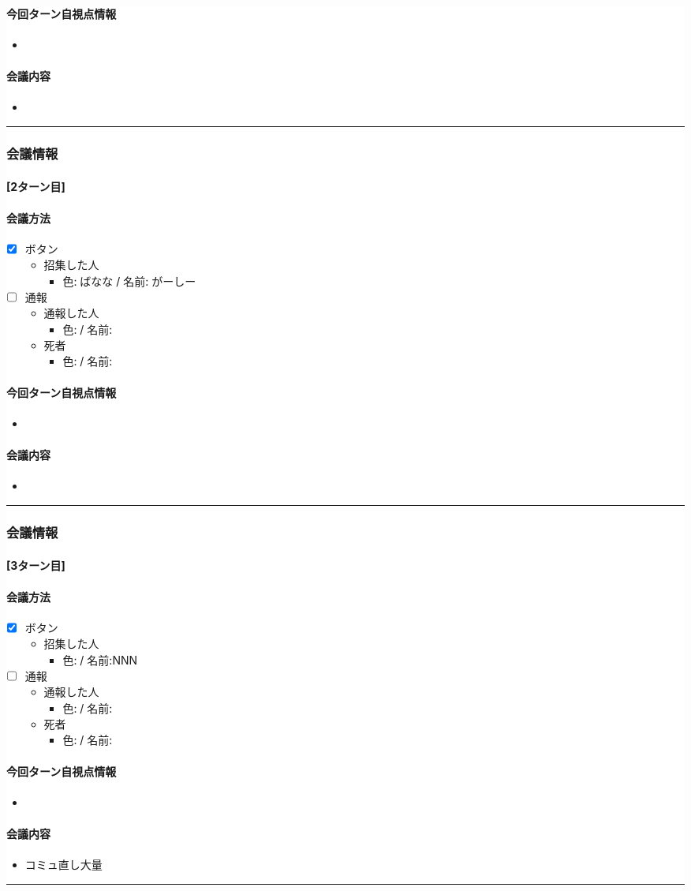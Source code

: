 #### 今回ターン自視点情報
- 

#### 会議内容
- 

<hr>


### 会議情報

#### [2ターン目]

#### 会議方法
- [x] ボタン
  - 招集した人
    - 色: ばなな / 名前:  がーしー
- [ ] 通報
  - 通報した人
    - 色:  / 名前:  
  - 死者
    - 色:  / 名前: 

#### 今回ターン自視点情報
- 

#### 会議内容
- 

<hr>


### 会議情報

#### [3ターン目]

#### 会議方法
- [x] ボタン
  - 招集した人
    - 色:  / 名前:NNN  
- [ ] 通報
  - 通報した人
    - 色:  / 名前:  
  - 死者
    - 色:  / 名前: 

#### 今回ターン自視点情報
- 

#### 会議内容
- コミュ直し大量

<hr>
